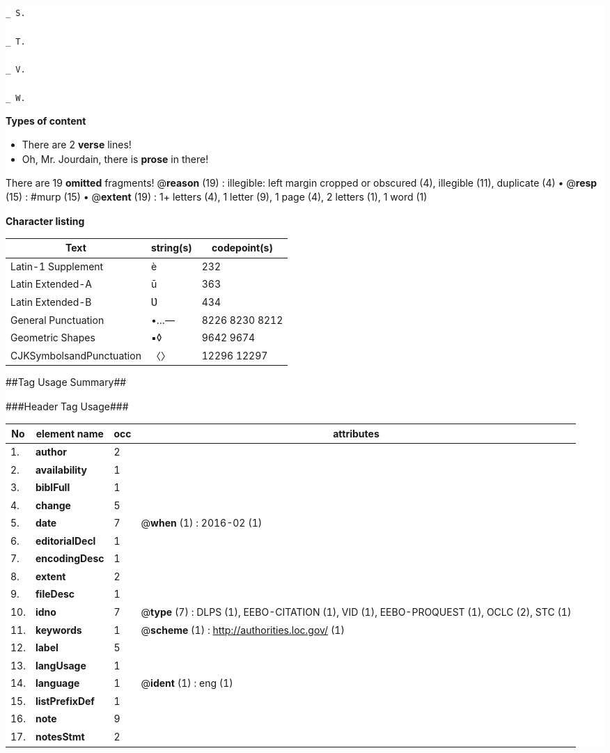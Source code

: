     _ S.

    _ T.

    _ V.

    _ W.

**Types of content**

  * There are 2 **verse** lines!
  * Oh, Mr. Jourdain, there is **prose** in there!

There are 19 **omitted** fragments! 
 @__reason__ (19) : illegible: left margin cropped or obscured (4), illegible (11), duplicate (4)  •  @__resp__ (15) : #murp (15)  •  @__extent__ (19) : 1+ letters (4), 1 letter (9), 1 page (4), 2 letters (1), 1 word (1)

**Character listing**


|Text|string(s)|codepoint(s)|
|---|---|---|
|Latin-1 Supplement|è|232|
|Latin Extended-A|ū|363|
|Latin Extended-B|Ʋ|434|
|General Punctuation|•…—|8226 8230 8212|
|Geometric Shapes|▪◊|9642 9674|
|CJKSymbolsandPunctuation|〈〉|12296 12297|

##Tag Usage Summary##

###Header Tag Usage###

|No|element name|occ|attributes|
|---|---|---|---|
|1.|__author__|2||
|2.|__availability__|1||
|3.|__biblFull__|1||
|4.|__change__|5||
|5.|__date__|7| @__when__ (1) : 2016-02 (1)|
|6.|__editorialDecl__|1||
|7.|__encodingDesc__|1||
|8.|__extent__|2||
|9.|__fileDesc__|1||
|10.|__idno__|7| @__type__ (7) : DLPS (1), EEBO-CITATION (1), VID (1), EEBO-PROQUEST (1), OCLC (2), STC (1)|
|11.|__keywords__|1| @__scheme__ (1) : http://authorities.loc.gov/ (1)|
|12.|__label__|5||
|13.|__langUsage__|1||
|14.|__language__|1| @__ident__ (1) : eng (1)|
|15.|__listPrefixDef__|1||
|16.|__note__|9||
|17.|__notesStmt__|2||